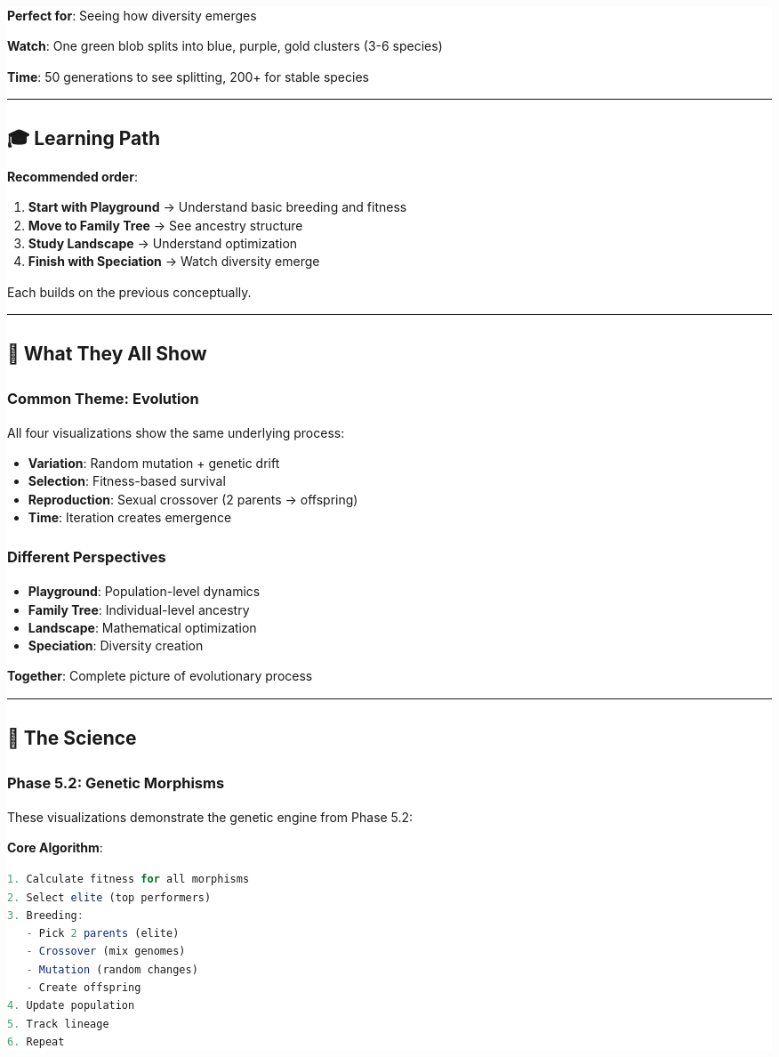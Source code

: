 **Perfect for**: Seeing how diversity emerges

**Watch**: One green blob splits into blue, purple, gold clusters (3-6 species)

**Time**: 50 generations to see splitting, 200+ for stable species

---

## 🎓 Learning Path

**Recommended order**:

1. **Start with Playground** → Understand basic breeding and fitness
2. **Move to Family Tree** → See ancestry structure
3. **Study Landscape** → Understand optimization
4. **Finish with Speciation** → Watch diversity emerge

Each builds on the previous conceptually.

---

## 🧬 What They All Show

### Common Theme: Evolution

All four visualizations show the same underlying process:
- **Variation**: Random mutation + genetic drift
- **Selection**: Fitness-based survival
- **Reproduction**: Sexual crossover (2 parents → offspring)
- **Time**: Iteration creates emergence

### Different Perspectives

- **Playground**: Population-level dynamics
- **Family Tree**: Individual-level ancestry
- **Landscape**: Mathematical optimization
- **Speciation**: Diversity creation

**Together**: Complete picture of evolutionary process

---

## 🔬 The Science

### Phase 5.2: Genetic Morphisms

These visualizations demonstrate the genetic engine from Phase 5.2:

**Core Algorithm**:
```typescript
1. Calculate fitness for all morphisms
2. Select elite (top performers)
3. Breeding:
   - Pick 2 parents (elite)
   - Crossover (mix genomes)
   - Mutation (random changes)
   - Create offspring
4. Update population
5. Track lineage
6. Repeat
```
